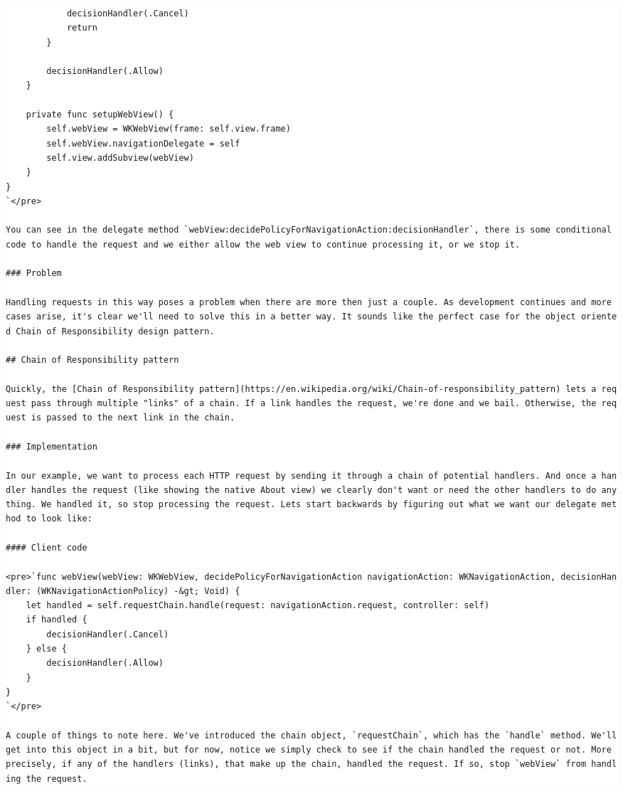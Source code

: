                 decisionHandler(.Cancel)
                return
            }

            decisionHandler(.Allow)
        }

        private func setupWebView() {
            self.webView = WKWebView(frame: self.view.frame)
            self.webView.navigationDelegate = self
            self.view.addSubview(webView)
        }
    }
    `</pre>

    You can see in the delegate method `webView:decidePolicyForNavigationAction:decisionHandler`, there is some conditional code to handle the request and we either allow the web view to continue processing it, or we stop it.

    ### Problem

    Handling requests in this way poses a problem when there are more then just a couple. As development continues and more cases arise, it's clear we'll need to solve this in a better way. It sounds like the perfect case for the object oriented Chain of Responsibility design pattern.

    ## Chain of Responsibility pattern

    Quickly, the [Chain of Responsibility pattern](https://en.wikipedia.org/wiki/Chain-of-responsibility_pattern) lets a request pass through multiple "links" of a chain. If a link handles the request, we're done and we bail. Otherwise, the request is passed to the next link in the chain.

    ### Implementation

    In our example, we want to process each HTTP request by sending it through a chain of potential handlers. And once a handler handles the request (like showing the native About view) we clearly don't want or need the other handlers to do anything. We handled it, so stop processing the request. Lets start backwards by figuring out what we want our delegate method to look like:

    #### Client code

    <pre>`func webView(webView: WKWebView, decidePolicyForNavigationAction navigationAction: WKNavigationAction, decisionHandler: (WKNavigationActionPolicy) -&gt; Void) {
        let handled = self.requestChain.handle(request: navigationAction.request, controller: self)
        if handled {
            decisionHandler(.Cancel)
        } else {
            decisionHandler(.Allow)
        }
    }
    `</pre>

    A couple of things to note here. We've introduced the chain object, `requestChain`, which has the `handle` method. We'll get into this object in a bit, but for now, notice we simply check to see if the chain handled the request or not. More precisely, if any of the handlers (links), that make up the chain, handled the request. If so, stop `webView` from handling the request.

